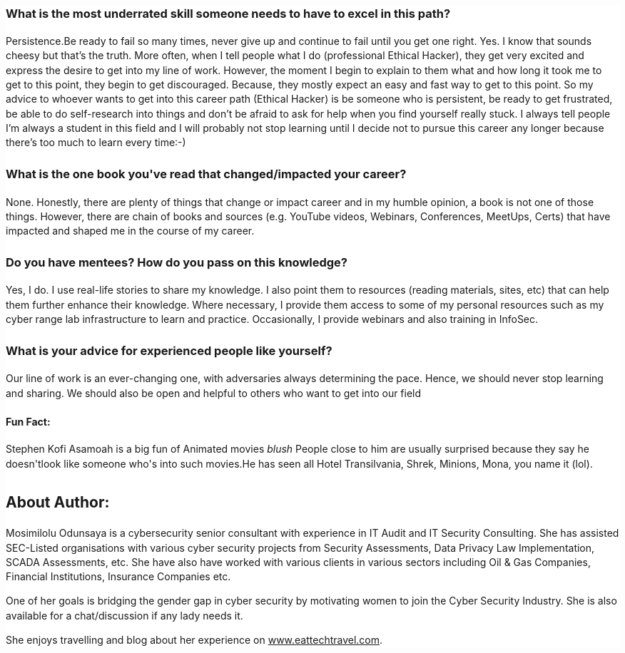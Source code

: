 ### What is the most underrated skill someone needs to have to excel in this path?

Persistence.Be ready to fail so many times, never give up and continue to fail until you get one right. Yes. I know that sounds cheesy but that’s the truth. More often, when I tell people what I do (professional Ethical Hacker), they get very excited and express the desire to get into my line of work. However, the moment I begin to explain to them what and how long it took me to get to this point, they begin to get discouraged. Because, they mostly expect an easy and fast way to get to this point. So my advice to whoever wants to get into this career path (Ethical Hacker) is be someone who is persistent, be ready to get frustrated, be able to do self-research into things and don’t be afraid to ask for help when you find yourself really stuck. I always tell people I’m always a student in this field and I will probably not stop learning until I decide not to pursue this career any longer because there’s too much to learn every time:-)

### What is the one book you've read that changed/impacted your career?

None. Honestly, there are plenty of things that change or impact career and in my humble opinion, a book is not one of those things. However, there are chain of books and sources (e.g. YouTube videos, Webinars, Conferences, MeetUps, Certs) that have impacted and shaped me in the course of my career.

### Do you have mentees? How do you pass on this knowledge? 

Yes, I do. I use real-life stories to share my knowledge. I also point them to resources (reading materials, sites, etc) that can help them further enhance their knowledge. Where necessary, I provide them access to some of my personal resources such as my cyber range lab infrastructure to learn and practice. Occasionally, I provide webinars and also training in InfoSec.

### What is your advice for experienced people like yourself?
Our line of work is an ever-changing one, with adversaries always determining the pace. Hence, we should never stop learning and sharing. We should also be open and helpful to others who want to get into our field


#### Fun Fact:
Stephen Kofi Asamoah is a big fun of Animated movies *blush* People close to him are usually surprised because they say he doesn'tlook like someone who's into such movies.He has  seen all Hotel Transilvania, Shrek, Minions, Mona, you name it (lol).

## About Author:
Mosimilolu Odunsaya is a cybersecurity senior consultant with experience in IT Audit and IT Security Consulting. She has assisted SEC-Listed organisations with various cyber security projects from Security Assessments, Data Privacy Law Implementation, SCADA Assessments, etc. She have also have worked with various clients in various sectors including Oil & Gas Companies, Financial Institutions, Insurance Companies etc.

One of her goals is bridging the gender gap in cyber security by motivating women to join the Cyber Security Industry. She is also available for a chat/discussion if any lady needs it. 

She enjoys travelling and blog about her experience on www.eattechtravel.com.

